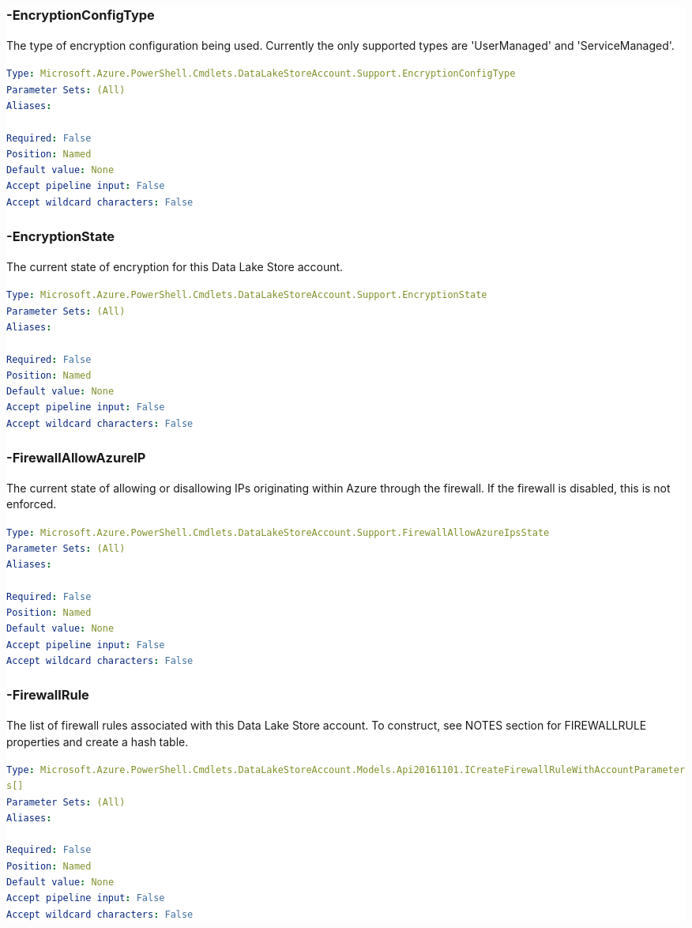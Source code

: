 ### -EncryptionConfigType
The type of encryption configuration being used.
Currently the only supported types are 'UserManaged' and 'ServiceManaged'.

```yaml
Type: Microsoft.Azure.PowerShell.Cmdlets.DataLakeStoreAccount.Support.EncryptionConfigType
Parameter Sets: (All)
Aliases:

Required: False
Position: Named
Default value: None
Accept pipeline input: False
Accept wildcard characters: False
```

### -EncryptionState
The current state of encryption for this Data Lake Store account.

```yaml
Type: Microsoft.Azure.PowerShell.Cmdlets.DataLakeStoreAccount.Support.EncryptionState
Parameter Sets: (All)
Aliases:

Required: False
Position: Named
Default value: None
Accept pipeline input: False
Accept wildcard characters: False
```

### -FirewallAllowAzureIP
The current state of allowing or disallowing IPs originating within Azure through the firewall.
If the firewall is disabled, this is not enforced.

```yaml
Type: Microsoft.Azure.PowerShell.Cmdlets.DataLakeStoreAccount.Support.FirewallAllowAzureIpsState
Parameter Sets: (All)
Aliases:

Required: False
Position: Named
Default value: None
Accept pipeline input: False
Accept wildcard characters: False
```

### -FirewallRule
The list of firewall rules associated with this Data Lake Store account.
To construct, see NOTES section for FIREWALLRULE properties and create a hash table.

```yaml
Type: Microsoft.Azure.PowerShell.Cmdlets.DataLakeStoreAccount.Models.Api20161101.ICreateFirewallRuleWithAccountParameters[]
Parameter Sets: (All)
Aliases:

Required: False
Position: Named
Default value: None
Accept pipeline input: False
Accept wildcard characters: False
```
